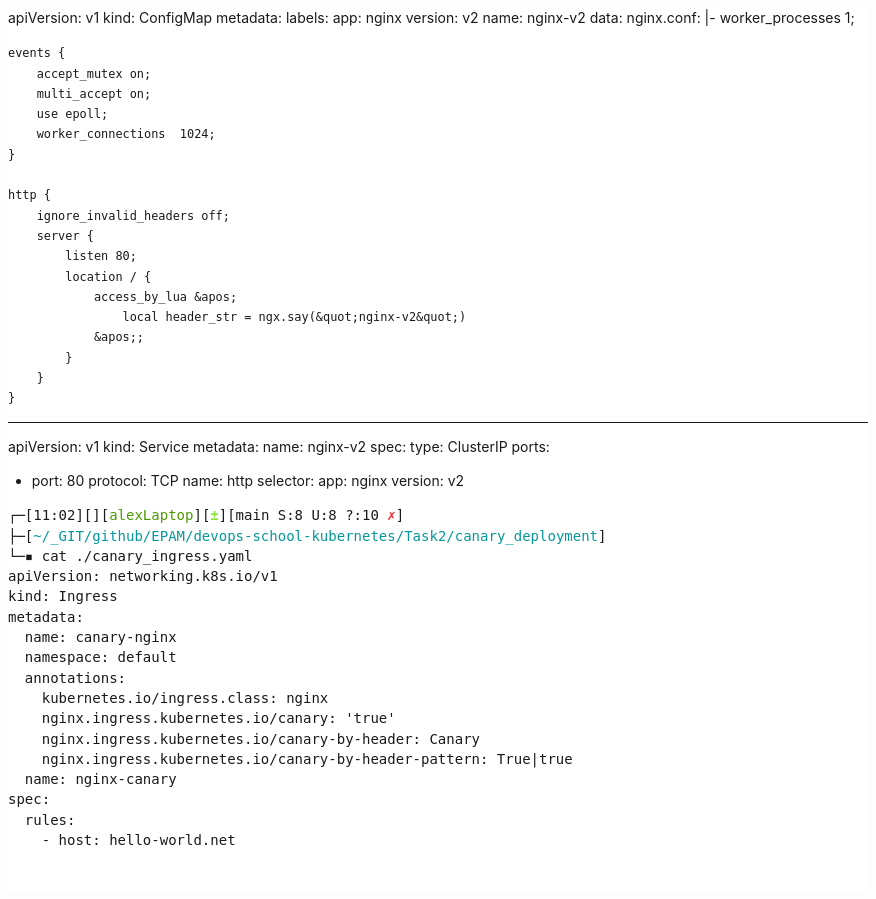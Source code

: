 apiVersion: v1
kind: ConfigMap
metadata:
  labels:
    app: nginx
    version: v2
  name: nginx-v2
data:
  nginx.conf: |-
    worker_processes  1;

    events {
        accept_mutex on;
        multi_accept on;
        use epoll;
        worker_connections  1024;
    }

    http {
        ignore_invalid_headers off;
        server {
            listen 80;
            location / {
                access_by_lua &apos;
                    local header_str = ngx.say(&quot;nginx-v2&quot;)
                &apos;;
            }
        }
    }

---

apiVersion: v1
kind: Service
metadata:
  name: nginx-v2
spec:
  type: ClusterIP
  ports:
  - port: 80
    protocol: TCP
    name: http
  selector:
    app: nginx
    version: v2
</pre>
<pre>┌─[11:02][][<font color="#4E9A06">alexLaptop</font>][<font color="#8AE234"><b>±</b></font>][main S:8 U:8 ?:10 <font color="#EF2929"><b>✗</b></font>]
├─[<font color="#06989A">~/_GIT/github/EPAM/devops-school-kubernetes/Task2/canary_deployment</font>]
└─▪ cat ./canary_ingress.yaml 
apiVersion: networking.k8s.io/v1
kind: Ingress
metadata:
  name: canary-nginx
  namespace: default
  annotations:
    kubernetes.io/ingress.class: nginx
    nginx.ingress.kubernetes.io/canary: 'true'
    nginx.ingress.kubernetes.io/canary-by-header: Canary
    nginx.ingress.kubernetes.io/canary-by-header-pattern: True|true
  name: nginx-canary
spec:
  rules:
    - host: hello-world.net
